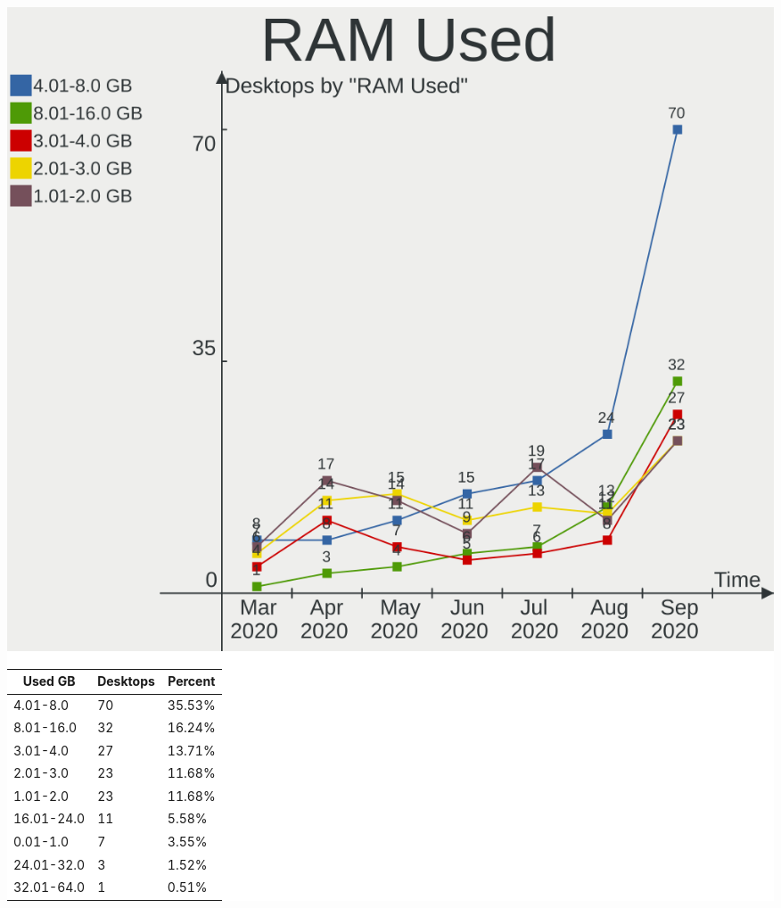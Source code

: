 ![RAM Used](./images/line_chart/node_ram_used.svg)

| Used GB    | Desktops | Percent |
|------------|----------|---------|
| 4.01-8.0   | 70       | 35.53%  |
| 8.01-16.0  | 32       | 16.24%  |
| 3.01-4.0   | 27       | 13.71%  |
| 2.01-3.0   | 23       | 11.68%  |
| 1.01-2.0   | 23       | 11.68%  |
| 16.01-24.0 | 11       | 5.58%   |
| 0.01-1.0   | 7        | 3.55%   |
| 24.01-32.0 | 3        | 1.52%   |
| 32.01-64.0 | 1        | 0.51%   |
